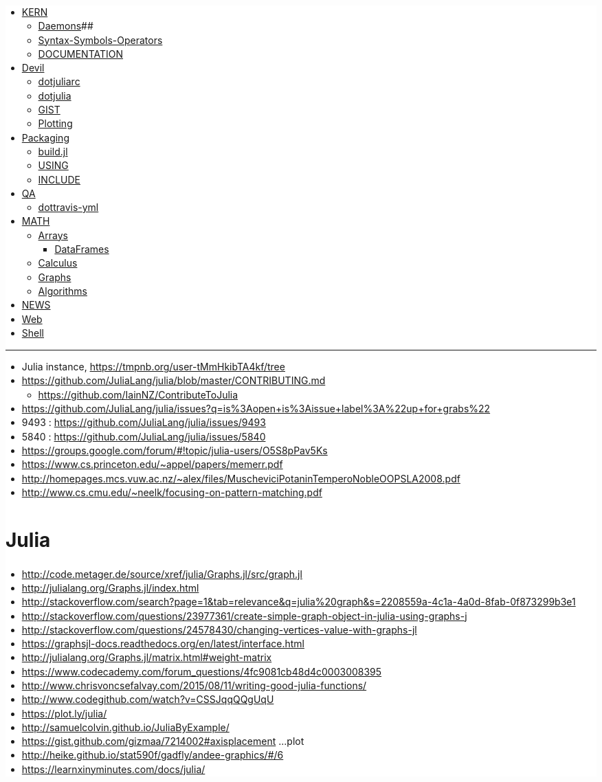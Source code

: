 + [KERN](#kern)
   + [Daemons](#daemons)##
   + [Syntax-Symbols-Operators](#syntax-symbols-operators)
   + [DOCUMENTATION](#documentation)
+ [Devil](#devil)
   + [dotjuliarc](#dotjuliarc)
   + [dotjulia](#dotjulia)
   + [GIST](#gist)
   + [Plotting](#plotting)
+ [Packaging](#packaging)
   + [build.jl](#build.jl)
   + [USING](#using)
   + [INCLUDE](#include)
+ [QA](#qa)
    + [dottravis-yml](#dottravis-yml)
+ [MATH](#math)
   + [Arrays](#arrays)
        + [DataFrames](#dataframes)
   + [Calculus](#calculus)
   + [Graphs](#graphs)
   + [Algorithms](#algorithms)
+ [NEWS](#news)
+ [Web](#web)
+ [Shell](#shell)

----

+ Julia instance, https://tmpnb.org/user-tMmHkibTA4kf/tree
+ https://github.com/JuliaLang/julia/blob/master/CONTRIBUTING.md
   + https://github.com/IainNZ/ContributeToJulia
+ https://github.com/JuliaLang/julia/issues?q=is%3Aopen+is%3Aissue+label%3A%22up+for+grabs%22
+ 9493 : https://github.com/JuliaLang/julia/issues/9493
+ 5840 : https://github.com/JuliaLang/julia/issues/5840
+ https://groups.google.com/forum/#!topic/julia-users/O5S8pPav5Ks
+ https://www.cs.princeton.edu/~appel/papers/memerr.pdf
+ http://homepages.mcs.vuw.ac.nz/~alex/files/MuscheviciPotaninTemperoNobleOOPSLA2008.pdf
+ http://www.cs.cmu.edu/~neelk/focusing-on-pattern-matching.pdf

# Julia
+ http://code.metager.de/source/xref/julia/Graphs.jl/src/graph.jl
+ http://julialang.org/Graphs.jl/index.html
+ http://stackoverflow.com/search?page=1&tab=relevance&q=julia%20graph&s=2208559a-4c1a-4a0d-8fab-0f873299b3e1
+ http://stackoverflow.com/questions/23977361/create-simple-graph-object-in-julia-using-graphs-j
+ http://stackoverflow.com/questions/24578430/changing-vertices-value-with-graphs-jl
+ https://graphsjl-docs.readthedocs.org/en/latest/interface.html
+ http://julialang.org/Graphs.jl/matrix.html#weight-matrix
+ https://www.codecademy.com/forum_questions/4fc9081cb48d4c0003008395
+ http://www.chrisvoncsefalvay.com/2015/08/11/writing-good-julia-functions/
+ http://www.codegithub.com/watch?v=CSSJqqQQgUqU
+ https://plot.ly/julia/
+ http://samuelcolvin.github.io/JuliaByExample/
+ https://gist.github.com/gizmaa/7214002#axisplacement   ...plot
+ http://heike.github.io/stat590f/gadfly/andee-graphics/#/6
+ https://learnxinyminutes.com/docs/julia/
